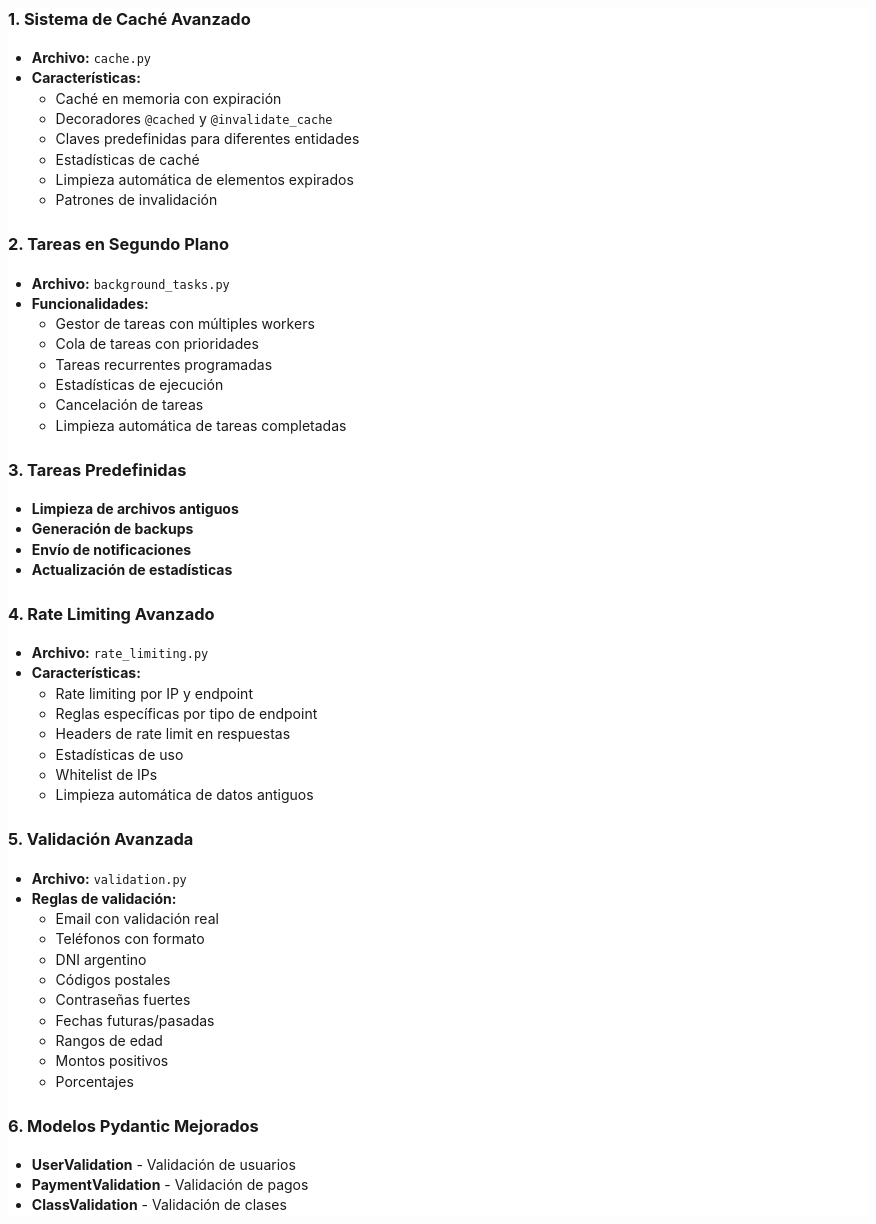 ### 1. Sistema de Caché Avanzado
- **Archivo:** `cache.py`
- **Características:**
  - Caché en memoria con expiración
  - Decoradores `@cached` y `@invalidate_cache`
  - Claves predefinidas para diferentes entidades
  - Estadísticas de caché
  - Limpieza automática de elementos expirados
  - Patrones de invalidación

### 2. Tareas en Segundo Plano
- **Archivo:** `background_tasks.py`
- **Funcionalidades:**
  - Gestor de tareas con múltiples workers
  - Cola de tareas con prioridades
  - Tareas recurrentes programadas
  - Estadísticas de ejecución
  - Cancelación de tareas
  - Limpieza automática de tareas completadas

### 3. Tareas Predefinidas
- **Limpieza de archivos antiguos**
- **Generación de backups**
- **Envío de notificaciones**
- **Actualización de estadísticas**

### 4. Rate Limiting Avanzado
- **Archivo:** `rate_limiting.py`
- **Características:**
  - Rate limiting por IP y endpoint
  - Reglas específicas por tipo de endpoint
  - Headers de rate limit en respuestas
  - Estadísticas de uso
  - Whitelist de IPs
  - Limpieza automática de datos antiguos

### 5. Validación Avanzada
- **Archivo:** `validation.py`
- **Reglas de validación:**
  - Email con validación real
  - Teléfonos con formato
  - DNI argentino
  - Códigos postales
  - Contraseñas fuertes
  - Fechas futuras/pasadas
  - Rangos de edad
  - Montos positivos
  - Porcentajes

### 6. Modelos Pydantic Mejorados
- **UserValidation** - Validación de usuarios
- **PaymentValidation** - Validación de pagos
- **ClassValidation** - Validación de clases
